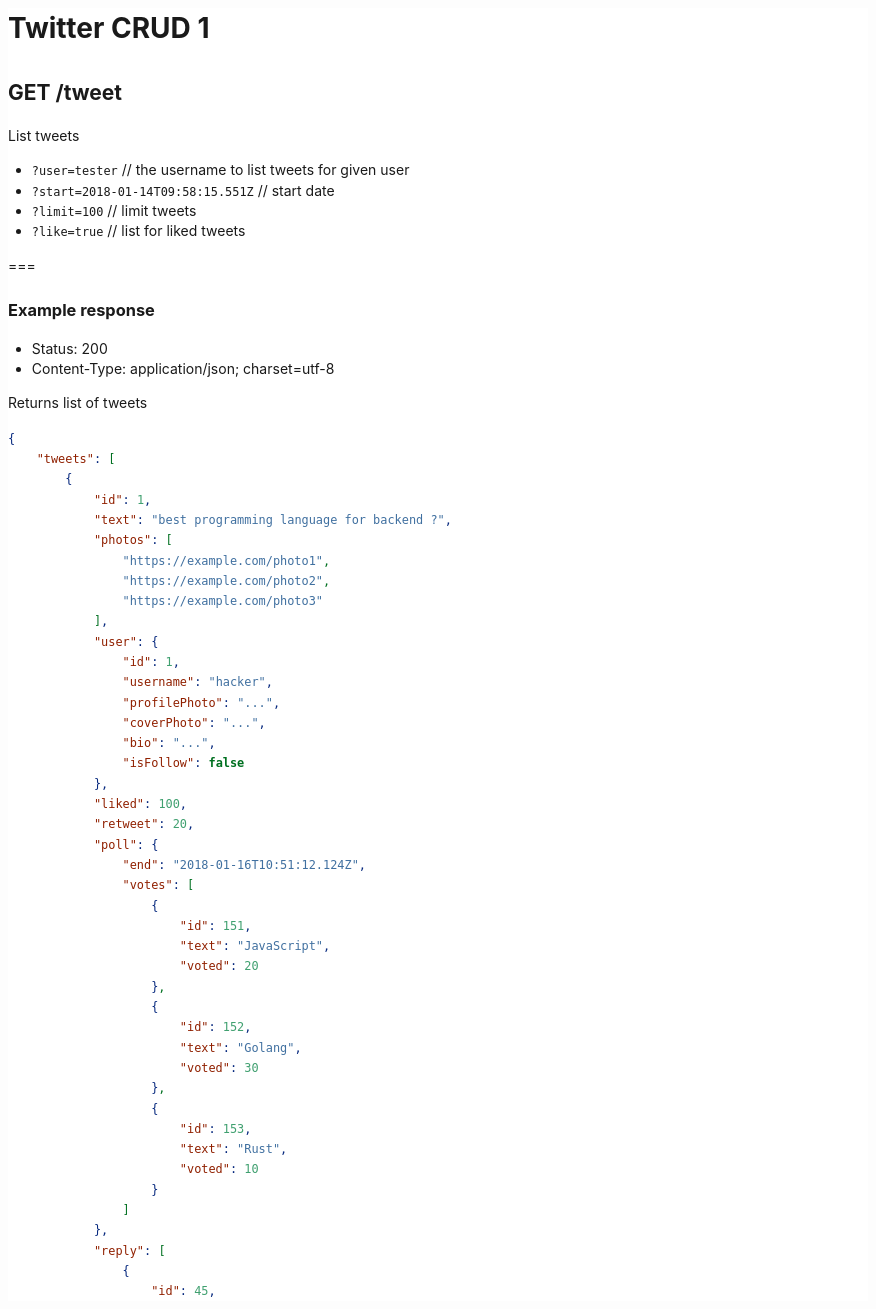 # Twitter CRUD 1

## GET /tweet

List tweets

- `?user=tester` // the username to list tweets for given user
- `?start=2018-01-14T09:58:15.551Z` // start date
- `?limit=100` // limit tweets
- `?like=true` // list for liked tweets

===

### Example response

* Status: 200
* Content-Type: application/json; charset=utf-8

Returns list of tweets

```json
{
    "tweets": [
        {
            "id": 1,
            "text": "best programming language for backend ?",
            "photos": [
                "https://example.com/photo1",
                "https://example.com/photo2",
                "https://example.com/photo3"
            ],
            "user": {
                "id": 1,
                "username": "hacker",
                "profilePhoto": "...",
                "coverPhoto": "...",
                "bio": "...",
                "isFollow": false
            },
            "liked": 100,
            "retweet": 20,
            "poll": {
                "end": "2018-01-16T10:51:12.124Z",
                "votes": [
                    {
                        "id": 151,
                        "text": "JavaScript",
                        "voted": 20
                    },
                    {
                        "id": 152,
                        "text": "Golang",
                        "voted": 30
                    },
                    {
                        "id": 153,
                        "text": "Rust",
                        "voted": 10
                    }
                ]
            },
            "reply": [
                {
                    "id": 45,
```